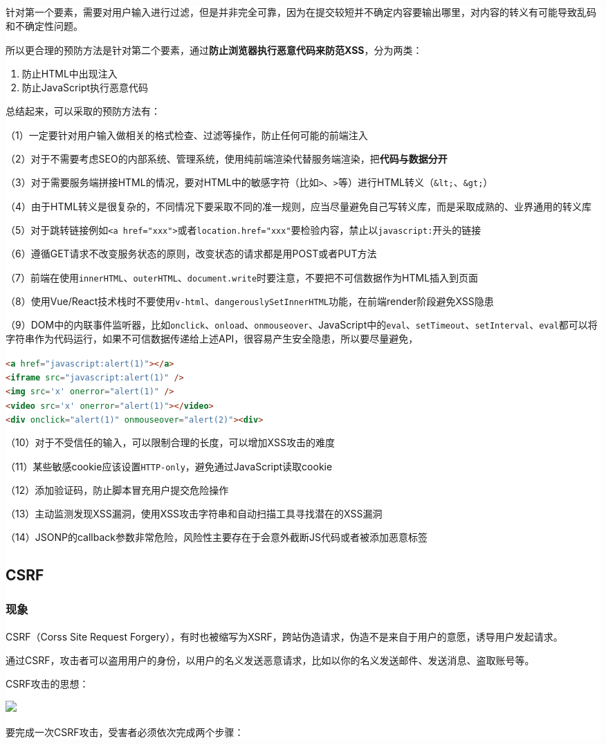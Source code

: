 针对第一个要素，需要对用户输入进行过滤，但是并非完全可靠，因为在提交较短并不确定内容要输出哪里，对内容的转义有可能导致乱码和不确定性问题。

所以更合理的预防方法是针对第二个要素，通过**防止浏览器执行恶意代码来防范XSS**，分为两类：

1. 防止HTML中出现注入
2. 防止JavaScript执行恶意代码

总结起来，可以采取的预防方法有：

（1）一定要针对用户输入做相关的格式检查、过滤等操作，防止任何可能的前端注入

（2）对于不需要考虑SEO的内部系统、管理系统，使用纯前端渲染代替服务端渲染，把**代码与数据分开**

（3）对于需要服务端拼接HTML的情况，要对HTML中的敏感字符（比如`>`、`>`等）进行HTML转义（`&lt;`、`&gt;`）

（4）由于HTML转义是很复杂的，不同情况下要采取不同的准一规则，应当尽量避免自己写转义库，而是采取成熟的、业界通用的转义库

（5）对于跳转链接例如`<a href="xxx">`或者`location.href="xxx"`要检验内容，禁止以`javascript:`开头的链接

（6）遵循GET请求不改变服务状态的原则，改变状态的请求都是用POST或者PUT方法

（7）前端在使用`innerHTML`、`outerHTML`、`document.write`时要注意，不要把不可信数据作为HTML插入到页面

（8）使用Vue/React技术栈时不要使用`v-html`、`dangerouslySetInnerHTML`功能，在前端render阶段避免XSS隐患

（9）DOM中的内联事件监听器，比如`onclick`、`onload`、`onmouseover`、JavaScript中的`eval`、`setTimeout`、`setInterval`、`eval`都可以将字符串作为代码运行，如果不可信数据传递给上述API，很容易产生安全隐患，所以要尽量避免，

```HTML
<a href="javascript:alert(1)"></a>
<iframe src="javascript:alert(1)" />
<img src='x' onerror="alert(1)" />
<video src='x' onerror="alert(1)"></video>
<div onclick="alert(1)" onmouseover="alert(2)"><div>
```

（10）对于不受信任的输入，可以限制合理的长度，可以增加XSS攻击的难度

（11）某些敏感cookie应该设置`HTTP-only`，避免通过JavaScript读取cookie

（12）添加验证码，防止脚本冒充用户提交危险操作

（13）主动监测发现XSS漏洞，使用XSS攻击字符串和自动扫描工具寻找潜在的XSS漏洞

（14）JSONP的callback参数非常危险，风险性主要存在于会意外截断JS代码或者被添加恶意标签


## CSRF

### 现象

CSRF（Corss Site Request Forgery），有时也被缩写为XSRF，跨站伪造请求，伪造不是来自于用户的意愿，诱导用户发起请求。

通过CSRF，攻击者可以盗用用户的身份，以用户的名义发送恶意请求，比如以你的名义发送邮件、发送消息、盗取账号等。

CSRF攻击的思想：

![](http://image.oldzhou.cn/FvWo3AQwS_R7ZqKhSG3OxvFxPjG8)

要完成一次CSRF攻击，受害者必须依次完成两个步骤：
